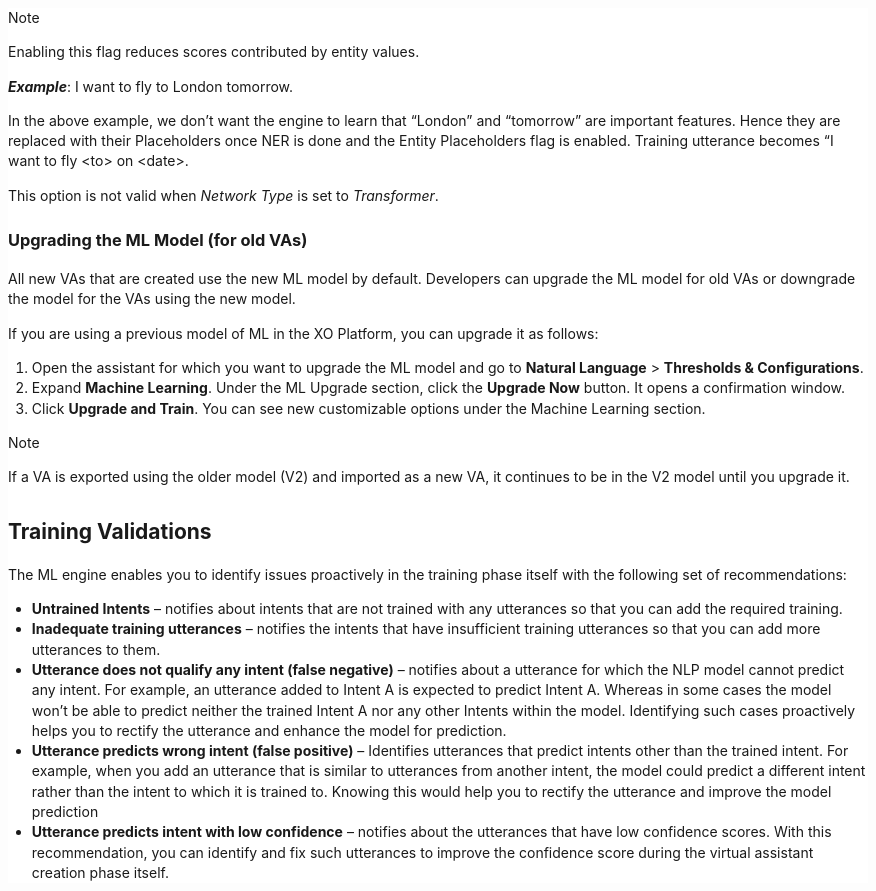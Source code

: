 <div class="admonition note">
<p class="admonition-title">Note</p>
<p>Enabling this flag reduces scores contributed by entity values.</p>
</p>
</div>

**_Example_**: I want to fly to London tomorrow.

In the above example, we don’t want the engine to learn that “London” and “tomorrow” are important features. Hence they are replaced with their Placeholders once NER is done and the Entity Placeholders flag is enabled. Training utterance becomes “I want to fly &lt;to> on &lt;date>.

This option is not valid when _Network Type_ is set to _Transformer_.

### Upgrading the ML Model (for old VAs)

All new VAs that are created use the new ML model by default. Developers can upgrade the ML model for old VAs or downgrade the model for the VAs using the new model.

If you are using a previous model of ML in the XO Platform, you can upgrade it as follows:

1. Open the assistant for which you want to upgrade the ML model and go to **Natural Language** > **Thresholds & Configurations**.
2. Expand **Machine Learning**. Under the ML Upgrade section, click the **Upgrade Now** button. It opens a confirmation window.
3. Click **Upgrade and Train**. You can see new customizable options under the Machine Learning section.

<div class="admonition note">
<p class="admonition-title">Note</p>
<p>If a VA is exported using the older model (V2) and imported as a new VA, it continues to be in the V2 model until you upgrade it.</p>
</div>

## Training Validations

The ML engine enables you to identify issues proactively in the training phase itself with the following set of recommendations: 

* **Untrained Intents** – notifies about intents that are not trained with any utterances so that you can add the required training. 
* **Inadequate training utterances** – notifies the intents that have insufficient training utterances so that you can add more utterances to them. 
* **Utterance does not qualify any intent (false negative)** – notifies about a utterance for which the NLP model cannot predict any intent. For example, an utterance added to Intent A is expected to predict Intent A. Whereas in some cases the model won’t be able to predict neither the trained Intent A nor any other Intents within the model. Identifying such cases proactively helps you to rectify the utterance and enhance the model for prediction. 
* **Utterance predicts wrong intent (false positive)** – Identifies utterances that predict intents other than the trained intent. For example, when you add an utterance that is similar to utterances from another intent, the model could predict a different intent rather than the intent to which it is trained to. Knowing this would help you to rectify the utterance and improve the model prediction
* **Utterance predicts intent with low confidence** – notifies about the utterances that have low confidence scores. With this recommendation, you can identify and fix such utterances to improve the confidence score during the virtual assistant creation phase itself.
